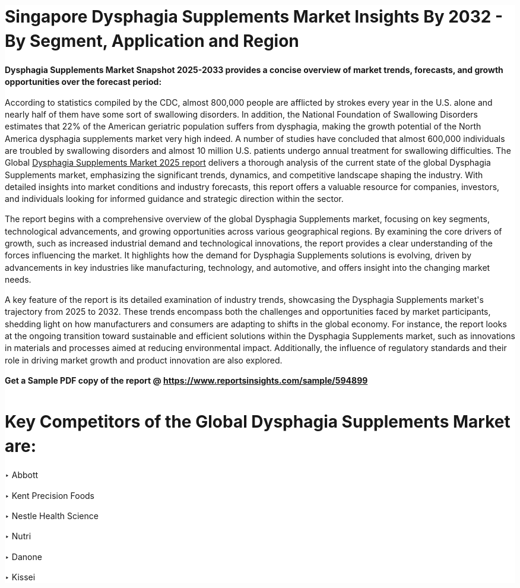 # Singapore Dysphagia Supplements Market Insights By 2032 - By Segment, Application and Region

<strong>Dysphagia Supplements Market Snapshot 2025-2033 provides a concise overview of market trends, forecasts, and growth opportunities over the forecast period:</strong>

According to statistics compiled by the CDC, almost 800,000 people are afflicted by strokes every year in the U.S. alone and nearly half of them have some sort of swallowing disorders. In addition, the National Foundation of Swallowing Disorders estimates that 22% of the American geriatric population suffers from dysphagia, making the growth potential of the North America dysphagia supplements market very high indeed. A number of studies have concluded that almost 600,000 individuals are troubled by swallowing disorders and almost 10 million U.S. patients undergo annual treatment for swallowing difficulties. The Global <a href=https://www.reportsinsights.com/sample/594899>Dysphagia Supplements Market 2025 report</a> delivers a thorough analysis of the current state of the global Dysphagia Supplements market, emphasizing the significant trends, dynamics, and competitive landscape shaping the industry. With detailed insights into market conditions and industry forecasts, this report offers a valuable resource for companies, investors, and individuals looking for informed guidance and strategic direction within the sector.

The report begins with a comprehensive overview of the global Dysphagia Supplements market, focusing on key segments, technological advancements, and growing opportunities across various geographical regions. By examining the core drivers of growth, such as increased industrial demand and technological innovations, the report provides a clear understanding of the forces influencing the market. It highlights how the demand for Dysphagia Supplements solutions is evolving, driven by advancements in key industries like manufacturing, technology, and automotive, and offers insight into the changing market needs.

A key feature of the report is its detailed examination of industry trends, showcasing the Dysphagia Supplements market's trajectory from 2025 to 2032. These trends encompass both the challenges and opportunities faced by market participants, shedding light on how manufacturers and consumers are adapting to shifts in the global economy. For instance, the report looks at the ongoing transition toward sustainable and efficient solutions within the Dysphagia Supplements market, such as innovations in materials and processes aimed at reducing environmental impact. Additionally, the influence of regulatory standards and their role in driving market growth and product innovation are also explored.

<strong>Get a Sample PDF copy of the report @ <a href=https://www.reportsinsights.com/sample/594899>https://www.reportsinsights.com/sample/594899</a></strong>

# <strong>Key Competitors of the Global Dysphagia Supplements Market are:</strong>

‣ Abbott

‣ Kent Precision Foods

‣ Nestle Health Science

‣ Nutri

‣ Danone

‣ Kissei
